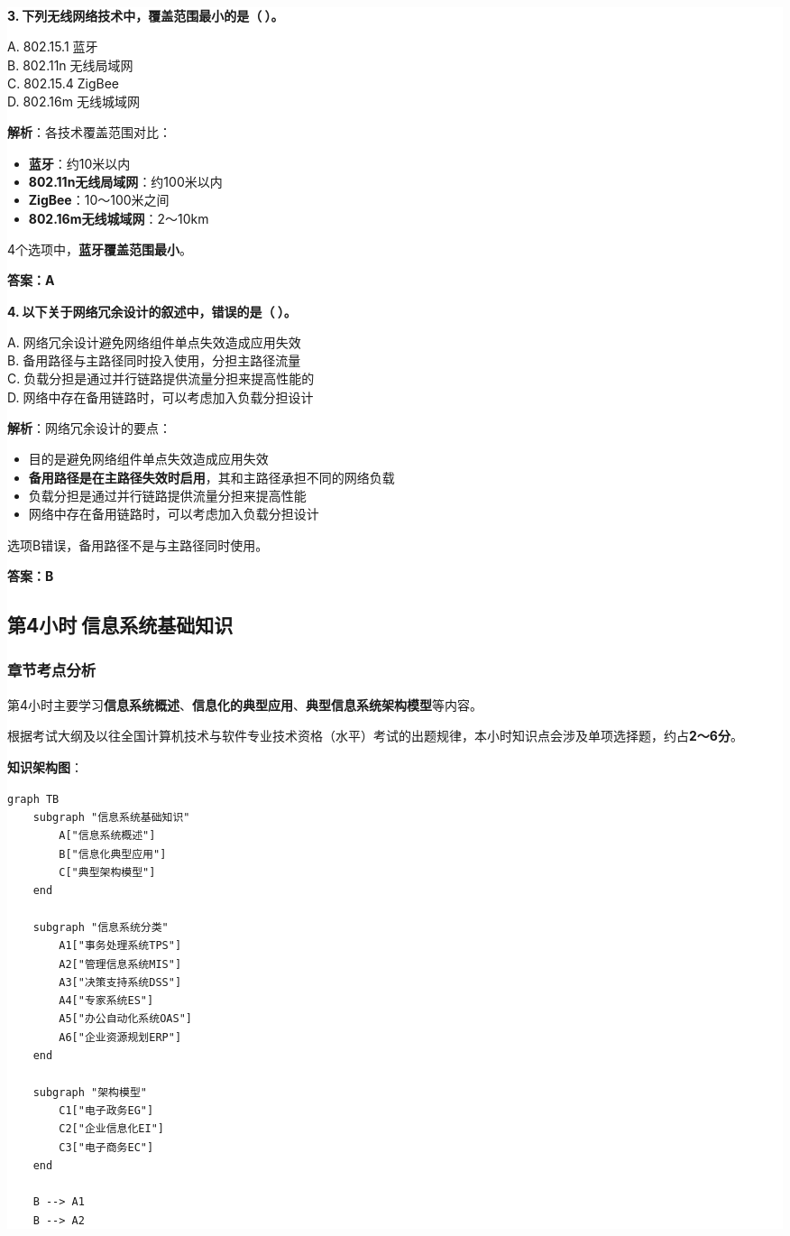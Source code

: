 **3. 下列无线网络技术中，覆盖范围最小的是（ ）。**

A. 802.15.1 蓝牙  
B. 802.11n 无线局域网  
C. 802.15.4 ZigBee  
D. 802.16m 无线城域网

**解析**：各技术覆盖范围对比：
- **蓝牙**：约10米以内
- **802.11n无线局域网**：约100米以内
- **ZigBee**：10～100米之间
- **802.16m无线城域网**：2～10km

4个选项中，**蓝牙覆盖范围最小**。

**答案：A**

**4. 以下关于网络冗余设计的叙述中，错误的是（ ）。**

A. 网络冗余设计避免网络组件单点失效造成应用失效  
B. 备用路径与主路径同时投入使用，分担主路径流量  
C. 负载分担是通过并行链路提供流量分担来提高性能的  
D. 网络中存在备用链路时，可以考虑加入负载分担设计

**解析**：网络冗余设计的要点：
- 目的是避免网络组件单点失效造成应用失效
- **备用路径是在主路径失效时启用**，其和主路径承担不同的网络负载
- 负载分担是通过并行链路提供流量分担来提高性能
- 网络中存在备用链路时，可以考虑加入负载分担设计

选项B错误，备用路径不是与主路径同时使用。

**答案：B**

## 第4小时 信息系统基础知识

### 章节考点分析

第4小时主要学习**信息系统概述**、**信息化的典型应用**、**典型信息系统架构模型**等内容。

根据考试大纲及以往全国计算机技术与软件专业技术资格（水平）考试的出题规律，本小时知识点会涉及单项选择题，约占**2～6分**。

**知识架构图**：

```mermaid
graph TB
    subgraph "信息系统基础知识"
        A["信息系统概述"]
        B["信息化典型应用"]
        C["典型架构模型"]
    end
    
    subgraph "信息系统分类"
        A1["事务处理系统TPS"]
        A2["管理信息系统MIS"]
        A3["决策支持系统DSS"]
        A4["专家系统ES"]
        A5["办公自动化系统OAS"]
        A6["企业资源规划ERP"]
    end
    
    subgraph "架构模型"
        C1["电子政务EG"]
        C2["企业信息化EI"]
        C3["电子商务EC"]
    end
    
    B --> A1
    B --> A2
```